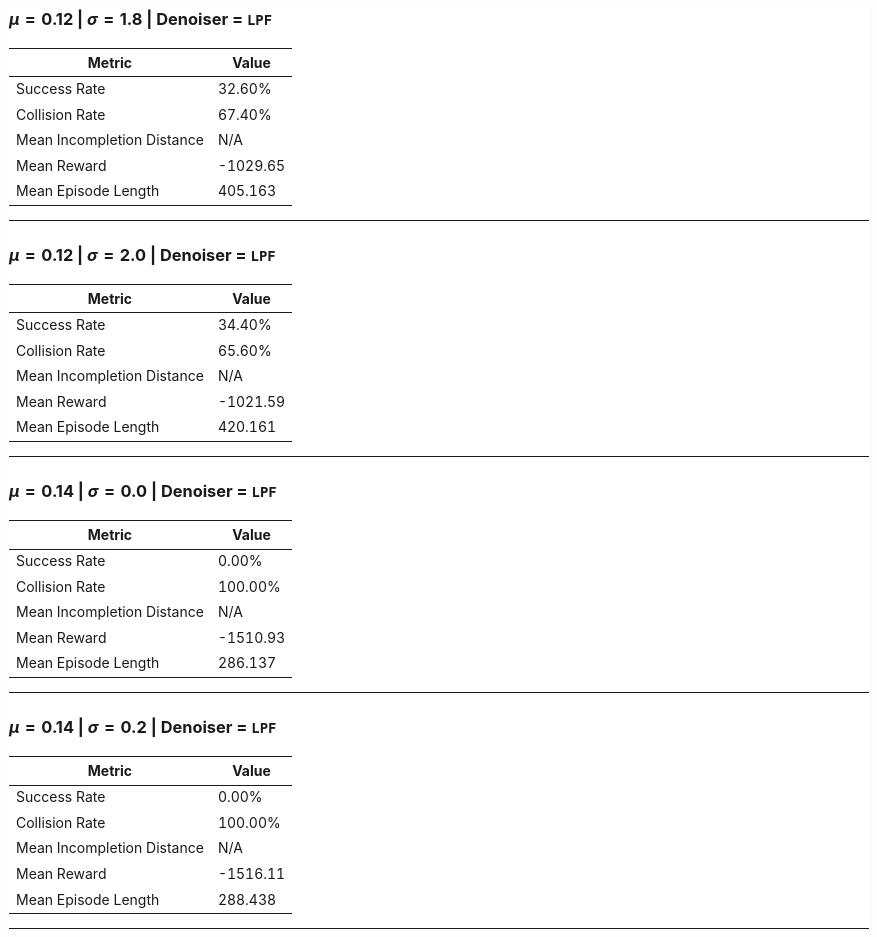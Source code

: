### $\mu = 0.12$ | $\sigma = 1.8$ | Denoiser = `LPF`


| Metric                     | Value    |
|----------------------------|----------|
| Success Rate               | 32.60%   |
| Collision Rate             | 67.40%   |
| Mean Incompletion Distance | N/A      |
| Mean Reward                | -1029.65 |
| Mean Episode Length        | 405.163  |
---

### $\mu = 0.12$ | $\sigma = 2.0$ | Denoiser = `LPF`


| Metric                     | Value    |
|----------------------------|----------|
| Success Rate               | 34.40%   |
| Collision Rate             | 65.60%   |
| Mean Incompletion Distance | N/A      |
| Mean Reward                | -1021.59 |
| Mean Episode Length        | 420.161  |
---

### $\mu = 0.14$ | $\sigma = 0.0$ | Denoiser = `LPF`


| Metric                     | Value    |
|----------------------------|----------|
| Success Rate               | 0.00%    |
| Collision Rate             | 100.00%  |
| Mean Incompletion Distance | N/A      |
| Mean Reward                | -1510.93 |
| Mean Episode Length        | 286.137  |
---

### $\mu = 0.14$ | $\sigma = 0.2$ | Denoiser = `LPF`


| Metric                     | Value    |
|----------------------------|----------|
| Success Rate               | 0.00%    |
| Collision Rate             | 100.00%  |
| Mean Incompletion Distance | N/A      |
| Mean Reward                | -1516.11 |
| Mean Episode Length        | 288.438  |
---
